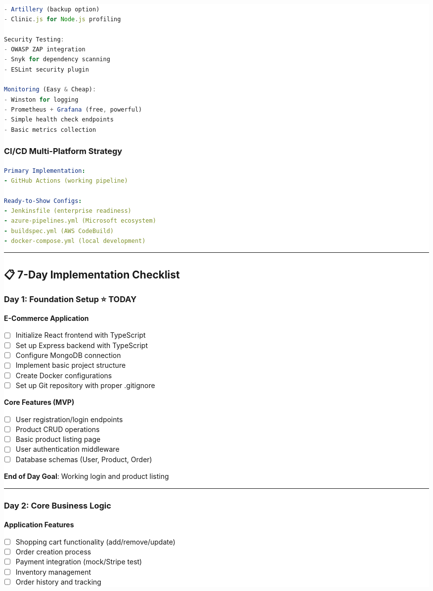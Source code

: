 ```javascript
- Artillery (backup option)
- Clinic.js for Node.js profiling

Security Testing:
- OWASP ZAP integration
- Snyk for dependency scanning
- ESLint security plugin

Monitoring (Easy & Cheap):
- Winston for logging
- Prometheus + Grafana (free, powerful)
- Simple health check endpoints
- Basic metrics collection
```

### **CI/CD Multi-Platform Strategy**
```yaml
Primary Implementation:
- GitHub Actions (working pipeline)

Ready-to-Show Configs:
- Jenkinsfile (enterprise readiness)
- azure-pipelines.yml (Microsoft ecosystem)
- buildspec.yml (AWS CodeBuild)
- docker-compose.yml (local development)
```

---

## 📋 **7-Day Implementation Checklist**

### **Day 1: Foundation Setup** ⭐ TODAY
**E-Commerce Application**
- [ ] Initialize React frontend with TypeScript
- [ ] Set up Express backend with TypeScript
- [ ] Configure MongoDB connection
- [ ] Implement basic project structure
- [ ] Create Docker configurations
- [ ] Set up Git repository with proper .gitignore

**Core Features (MVP)**
- [ ] User registration/login endpoints
- [ ] Product CRUD operations
- [ ] Basic product listing page
- [ ] User authentication middleware
- [ ] Database schemas (User, Product, Order)

**End of Day Goal**: Working login and product listing

---

### **Day 2: Core Business Logic**
**Application Features**
- [ ] Shopping cart functionality (add/remove/update)
- [ ] Order creation process
- [ ] Payment integration (mock/Stripe test)
- [ ] Inventory management
- [ ] Order history and tracking
